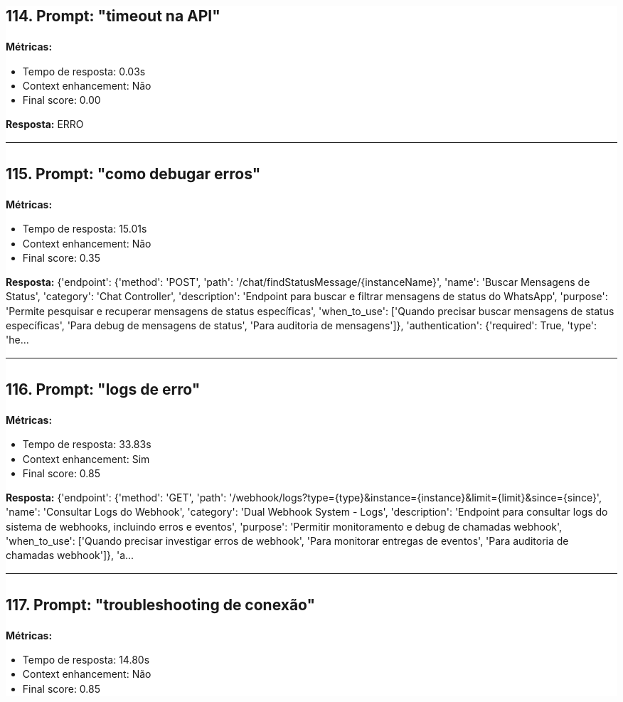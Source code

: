 ## 114. Prompt: "timeout na API"

**Métricas:**
- Tempo de resposta: 0.03s
- Context enhancement: Não
- Final score: 0.00

**Resposta:**
ERRO

---

## 115. Prompt: "como debugar erros"

**Métricas:**
- Tempo de resposta: 15.01s
- Context enhancement: Não
- Final score: 0.35

**Resposta:**
{'endpoint': {'method': 'POST', 'path': '/chat/findStatusMessage/{instanceName}', 'name': 'Buscar Mensagens de Status', 'category': 'Chat Controller', 'description': 'Endpoint para buscar e filtrar mensagens de status do WhatsApp', 'purpose': 'Permite pesquisar e recuperar mensagens de status específicas', 'when_to_use': ['Quando precisar buscar mensagens de status específicas', 'Para debug de mensagens de status', 'Para auditoria de mensagens']}, 'authentication': {'required': True, 'type': 'he...

---

## 116. Prompt: "logs de erro"

**Métricas:**
- Tempo de resposta: 33.83s
- Context enhancement: Sim
- Final score: 0.85

**Resposta:**
{'endpoint': {'method': 'GET', 'path': '/webhook/logs?type={type}&instance={instance}&limit={limit}&since={since}', 'name': 'Consultar Logs do Webhook', 'category': 'Dual Webhook System - Logs', 'description': 'Endpoint para consultar logs do sistema de webhooks, incluindo erros e eventos', 'purpose': 'Permitir monitoramento e debug de chamadas webhook', 'when_to_use': ['Quando precisar investigar erros de webhook', 'Para monitorar entregas de eventos', 'Para auditoria de chamadas webhook']}, 'a...

---

## 117. Prompt: "troubleshooting de conexão"

**Métricas:**
- Tempo de resposta: 14.80s
- Context enhancement: Não
- Final score: 0.85

